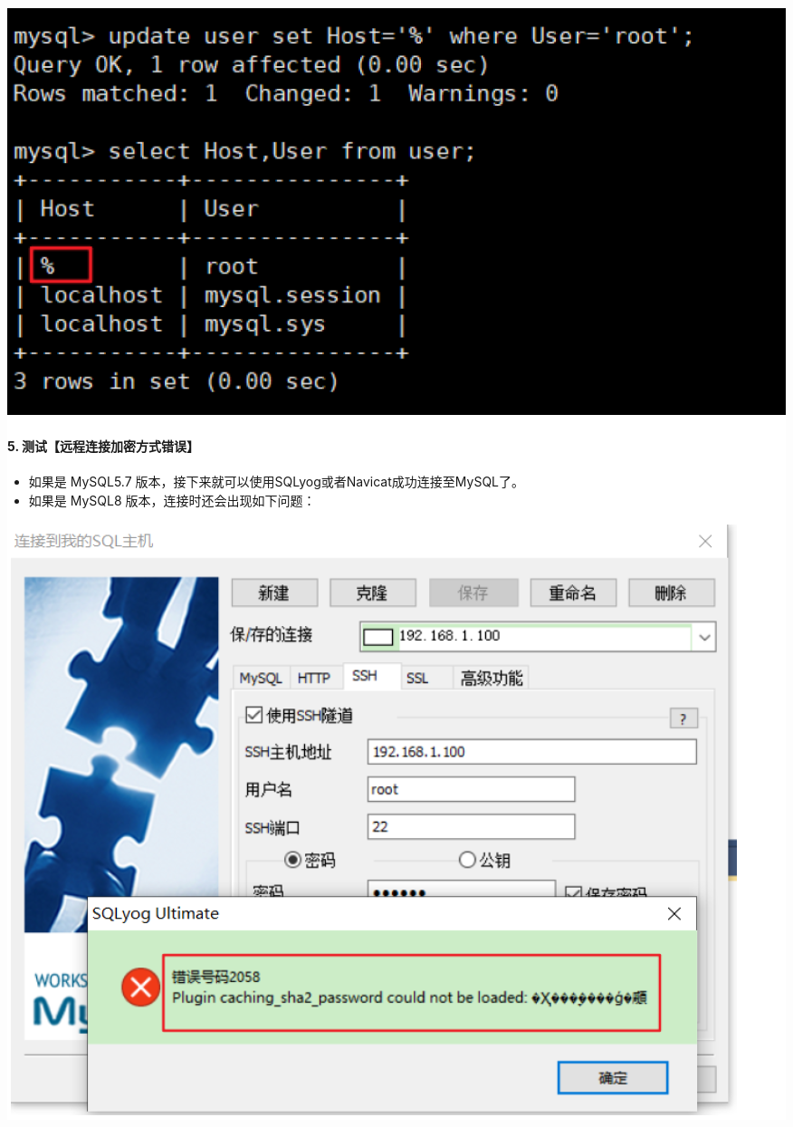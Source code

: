 ![image-20220118233743023](imags/image-20220118233743023.png)

#### 5. 测试【远程连接加密方式错误】

+ 如果是 MySQL5.7 版本，接下来就可以使用SQLyog或者Navicat成功连接至MySQL了。
+ 如果是 MySQL8 版本，连接时还会出现如下问题：

![image-20220118233839227](imags/image-20220118233839227.png)
